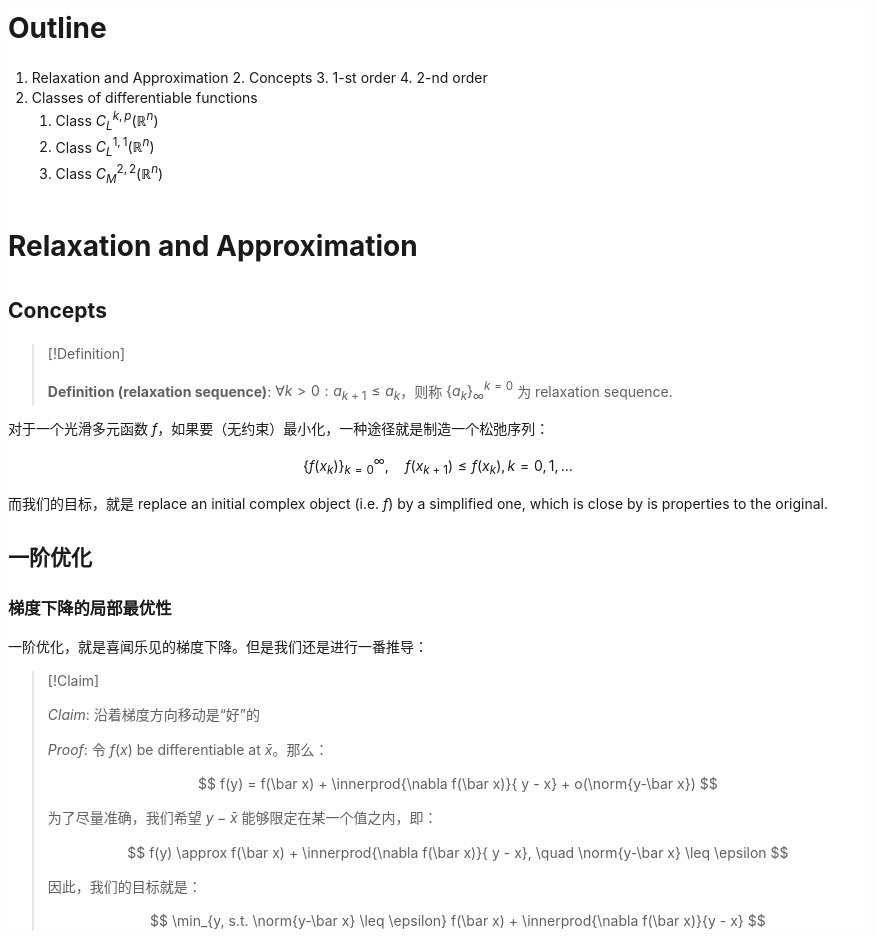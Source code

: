 $$
\newcommand{\innerprod}[2]{\langle #1, #2 \rangle}
\newcommand{\norm}[1]{\lVert #1 \rVert}
$$

# Outline

1. Relaxation and Approximation
	2. Concepts
	3. 1-st order
	4. 2-nd order
2. Classes of differentiable functions
	1. Class $C^{k,p}_L(\mathbb R^n)$
	2. Class $C^{1,1}_L(\mathbb R^n)$
	3. Class $C^{2,2}_M(\mathbb R^n)$

# Relaxation and Approximation

## Concepts

> [!Definition]
> 
> **Definition (relaxation sequence)**: $\forall k > 0: a_{k+1} \leq a_k$，则称 $\{a_k\}^{k=0}_\infty$ 为 relaxation sequence.

对于一个光滑多元函数 $f$，如果要（无约束）最小化，一种途径就是制造一个松弛序列：

$$
\{f(x_k)\}_{k=0}^\infty, \quad f(x_{k+1}) \leq f(x_k), k = 0, 1, \dots
$$

而我们的目标，就是 replace an initial complex object (i.e. $f$) by a simplified one, which is close by is properties to the original.

## 一阶优化

### 梯度下降的局部最优性

一阶优化，就是喜闻乐见的梯度下降。但是我们还是进行一番推导：

> [!Claim]
> 
> *Claim*: 沿着梯度方向移动是“好”的
> 
> *Proof*: 令 $f(x)$ be differentiable at $\bar x$。那么：
> 
> $$
> f(y) = f(\bar x) + \innerprod{\nabla f(\bar x)}{ y - x} + o(\norm{y-\bar x})
> $$
> 
> 为了尽量准确，我们希望 $y-\bar x$ 能够限定在某一个值之内，即：
> 
> $$
> f(y) \approx f(\bar x) + \innerprod{\nabla f(\bar x)}{ y - x}, \quad \norm{y-\bar x} \leq \epsilon
> $$
> 
> 因此，我们的目标就是：
> 
> $$
> \min_{y, s.t. \norm{y-\bar x} \leq \epsilon} f(\bar x) + \innerprod{\nabla f(\bar x)}{y - x}
> $$
> 